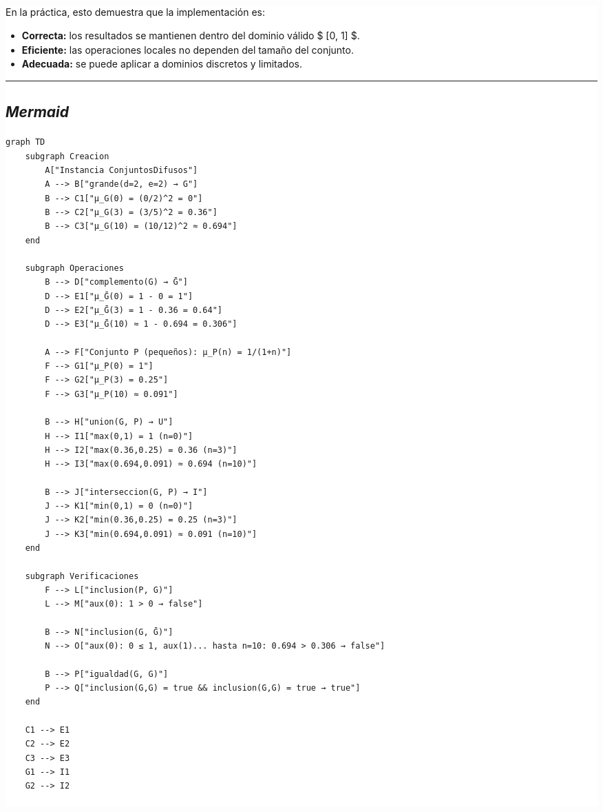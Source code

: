 En la práctica, esto demuestra que la implementación es:

- **Correcta:** los resultados se mantienen dentro del dominio válido $ [0, 1] $.
- **Eficiente:** las operaciones locales no dependen del tamaño del conjunto.
- **Adecuada:** se puede aplicar a dominios discretos y limitados.


*** 
## _Mermaid_

```mermaid
graph TD
    subgraph Creacion
        A["Instancia ConjuntosDifusos"]
        A --> B["grande(d=2, e=2) → G"]
        B --> C1["μ_G(0) = (0/2)^2 = 0"]
        B --> C2["μ_G(3) = (3/5)^2 = 0.36"]
        B --> C3["μ_G(10) = (10/12)^2 ≈ 0.694"]
    end

    subgraph Operaciones
        B --> D["complemento(G) → Ḡ"]
        D --> E1["μ_Ḡ(0) = 1 - 0 = 1"]
        D --> E2["μ_Ḡ(3) = 1 - 0.36 = 0.64"]
        D --> E3["μ_Ḡ(10) ≈ 1 - 0.694 = 0.306"]

        A --> F["Conjunto P (pequeños): μ_P(n) = 1/(1+n)"]
        F --> G1["μ_P(0) = 1"]
        F --> G2["μ_P(3) = 0.25"]
        F --> G3["μ_P(10) ≈ 0.091"]

        B --> H["union(G, P) → U"]
        H --> I1["max(0,1) = 1 (n=0)"]
        H --> I2["max(0.36,0.25) = 0.36 (n=3)"]
        H --> I3["max(0.694,0.091) ≈ 0.694 (n=10)"]

        B --> J["interseccion(G, P) → I"]
        J --> K1["min(0,1) = 0 (n=0)"]
        J --> K2["min(0.36,0.25) = 0.25 (n=3)"]
        J --> K3["min(0.694,0.091) ≈ 0.091 (n=10)"]
    end

    subgraph Verificaciones
        F --> L["inclusion(P, G)"]
        L --> M["aux(0): 1 > 0 → false"]

        B --> N["inclusion(G, Ḡ)"]
        N --> O["aux(0): 0 ≤ 1, aux(1)... hasta n=10: 0.694 > 0.306 → false"]

        B --> P["igualdad(G, G)"]
        P --> Q["inclusion(G,G) = true && inclusion(G,G) = true → true"]
    end

    C1 --> E1
    C2 --> E2
    C3 --> E3
    G1 --> I1
    G2 --> I2
   
```